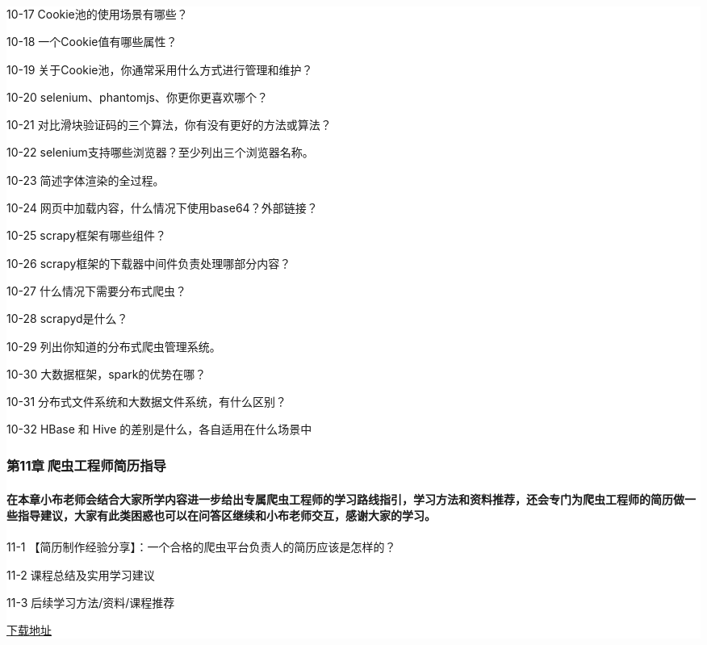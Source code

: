 10-17 Cookie池的使用场景有哪些？

10-18 一个Cookie值有哪些属性？

10-19 关于Cookie池，你通常采用什么方式进行管理和维护？

10-20 selenium、phantomjs、你更你更喜欢哪个？

10-21 对比滑块验证码的三个算法，你有没有更好的方法或算法？

10-22 selenium支持哪些浏览器？至少列出三个浏览器名称。

10-23 简述字体渲染的全过程。

10-24 网页中加载内容，什么情况下使用base64？外部链接？

10-25 scrapy框架有哪些组件？

10-26 scrapy框架的下载器中间件负责处理哪部分内容？

10-27 什么情况下需要分布式爬虫？

10-28 scrapyd是什么？

10-29 列出你知道的分布式爬虫管理系统。

10-30 大数据框架，spark的优势在哪？

10-31 分布式文件系统和大数据文件系统，有什么区别？

10-32 HBase 和 Hive 的差别是什么，各自适用在什么场景中


### 第11章 爬虫工程师简历指导

#### 在本章小布老师会结合大家所学内容进一步给出专属爬虫工程师的学习路线指引，学习方法和资料推荐，还会专门为爬虫工程师的简历做一些指导建议，大家有此类困惑也可以在问答区继续和小布老师交互，感谢大家的学习。
11-1 【简历制作经验分享】：一个合格的爬虫平台负责人的简历应该是怎样的？

11-2 课程总结及实用学习建议

11-3 后续学习方法/资料/课程推荐


[下载地址](https://51xueit.vip "下载地址")
